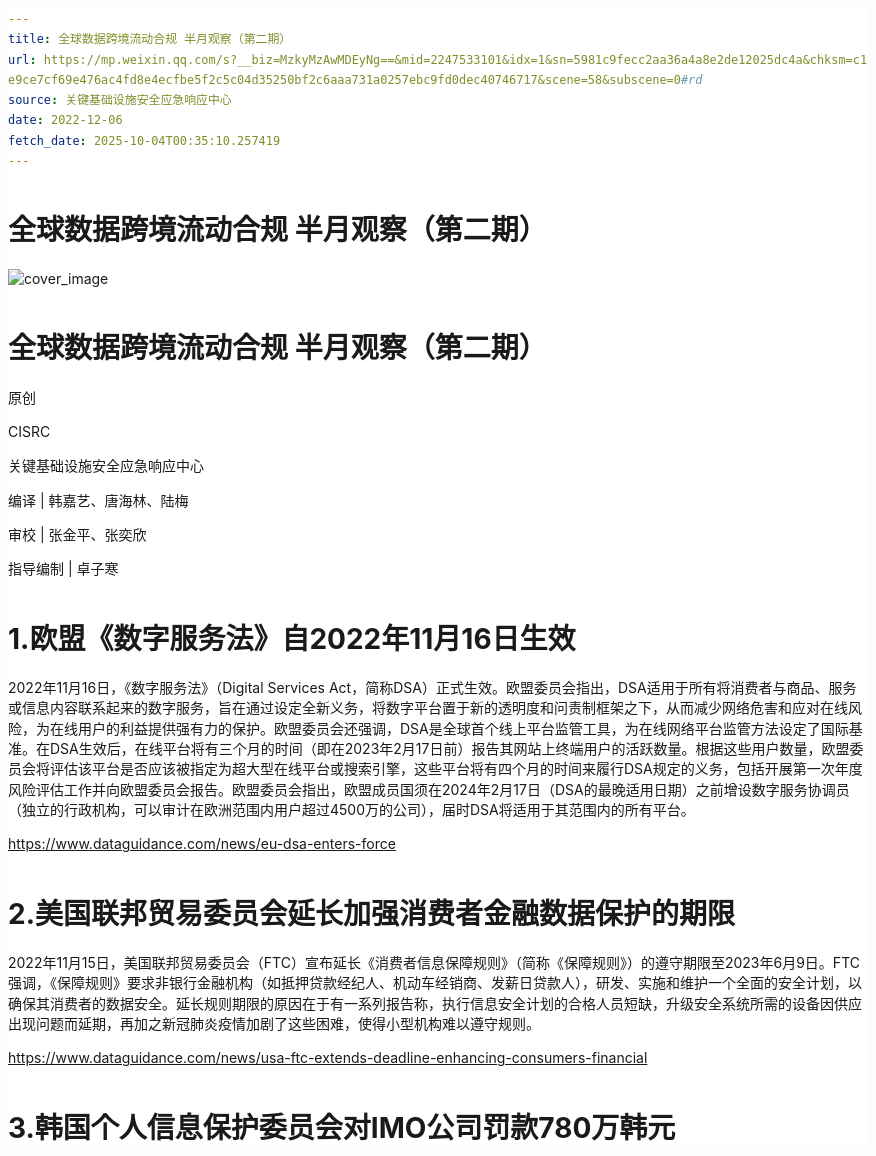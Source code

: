 ```yaml
---
title: 全球数据跨境流动合规 半月观察（第二期）
url: https://mp.weixin.qq.com/s?__biz=MzkyMzAwMDEyNg==&mid=2247533101&idx=1&sn=5981c9fecc2aa36a4a8e2de12025dc4a&chksm=c1e9ce7cf69e476ac4fd8e4ecfbe5f2c5c04d35250bf2c6aaa731a0257ebc9fd0dec40746717&scene=58&subscene=0#rd
source: 关键基础设施安全应急响应中心
date: 2022-12-06
fetch_date: 2025-10-04T00:35:10.257419
---
```


# 全球数据跨境流动合规 半月观察（第二期）

![cover_image](https://mmbiz.qpic.cn/sz_mmbiz_jpg/iaz5iaQYxGogtvgp07sL5Dib5vjUviapNhmic4vNw1uOc1O1DPe9rLGsRIl3byyicicF5Uveib7O9lvtfXZ5DoibVWAsfgg/0?wx_fmt=jpeg)

# 全球数据跨境流动合规 半月观察（第二期）

原创

CISRC

关键基础设施安全应急响应中心

编译 | 韩嘉艺、唐海林、陆梅

审校 | 张金平、张奕欣

指导编制 | 卓子寒

# **1.欧盟《数字服务法》自2022年11月16日生效**

2022年11月16日，《数字服务法》（Digital
Services Act，简称DSA）正式生效。欧盟委员会指出，DSA适用于所有将消费者与商品、服务或信息内容联系起来的数字服务，旨在通过设定全新义务，将数字平台置于新的透明度和问责制框架之下，从而减少网络危害和应对在线风险，为在线用户的利益提供强有力的保护。欧盟委员会还强调，DSA是全球首个线上平台监管工具，为在线网络平台监管方法设定了国际基准。在DSA生效后，在线平台将有三个月的时间（即在2023年2月17日前）报告其网站上终端用户的活跃数量。根据这些用户数量，欧盟委员会将评估该平台是否应该被指定为超大型在线平台或搜索引擎，这些平台将有四个月的时间来履行DSA规定的义务，包括开展第一次年度风险评估工作并向欧盟委员会报告。欧盟委员会指出，欧盟成员国须在2024年2月17日（DSA的最晚适用日期）之前增设数字服务协调员（独立的行政机构，可以审计在欧洲范围内用户超过4500万的公司），届时DSA将适用于其范围内的所有平台。

https://www.dataguidance.com/news/eu-dsa-enters-force

# **2.美国联邦贸易委员会延长加强消费者金融数据保护的期限**

2022年11月15日，美国联邦贸易委员会（FTC）宣布延长《消费者信息保障规则》（简称《保障规则》）的遵守期限至2023年6月9日。FTC强调，《保障规则》要求非银行金融机构（如抵押贷款经纪人、机动车经销商、发薪日贷款人），研发、实施和维护一个全面的安全计划，以确保其消费者的数据安全。延长规则期限的原因在于有一系列报告称，执行信息安全计划的合格人员短缺，升级安全系统所需的设备因供应出现问题而延期，再加之新冠肺炎疫情加剧了这些困难，使得小型机构难以遵守规则。

https://www.dataguidance.com/news/usa-ftc-extends-deadline-enhancing-consumers-financial

# **3.韩国个人信息保护委员会对IMO公司罚款780万韩元**
